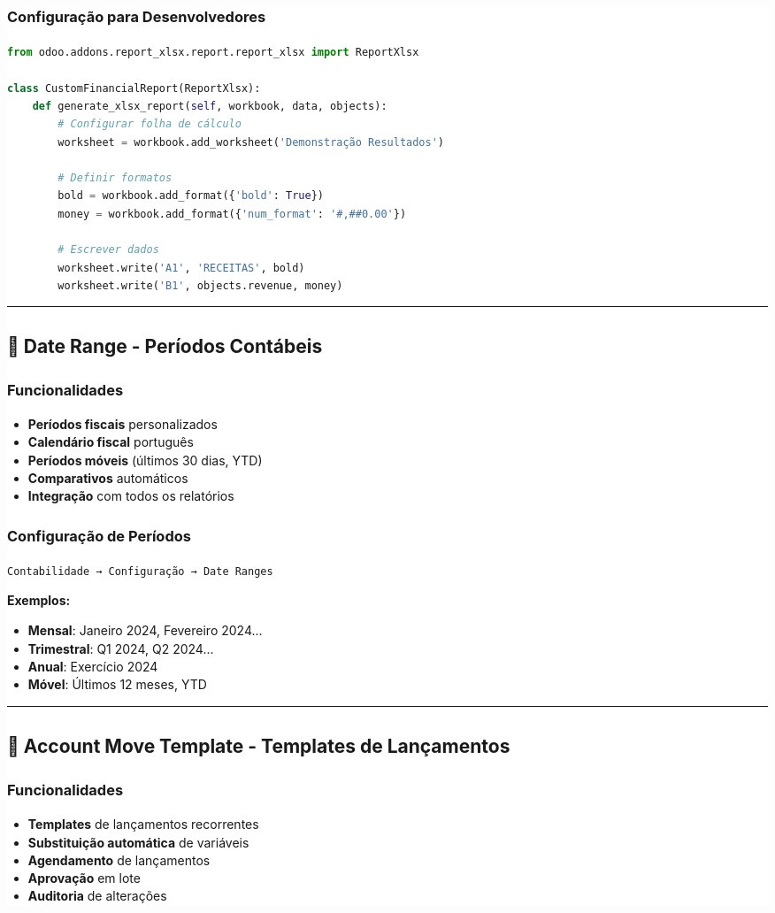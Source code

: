 ### Configuração para Desenvolvedores
```python
from odoo.addons.report_xlsx.report.report_xlsx import ReportXlsx

class CustomFinancialReport(ReportXlsx):
    def generate_xlsx_report(self, workbook, data, objects):
        # Configurar folha de cálculo
        worksheet = workbook.add_worksheet('Demonstração Resultados')
        
        # Definir formatos
        bold = workbook.add_format({'bold': True})
        money = workbook.add_format({'num_format': '#,##0.00'})
        
        # Escrever dados
        worksheet.write('A1', 'RECEITAS', bold)
        worksheet.write('B1', objects.revenue, money)
```

---

## 📅 Date Range - Períodos Contábeis

### Funcionalidades
- **Períodos fiscais** personalizados
- **Calendário fiscal** português
- **Períodos móveis** (últimos 30 dias, YTD)
- **Comparativos** automáticos
- **Integração** com todos os relatórios

### Configuração de Períodos
```
Contabilidade → Configuração → Date Ranges
```

**Exemplos:**
- **Mensal**: Janeiro 2024, Fevereiro 2024...
- **Trimestral**: Q1 2024, Q2 2024...
- **Anual**: Exercício 2024
- **Móvel**: Últimos 12 meses, YTD

---

## 📝 Account Move Template - Templates de Lançamentos

### Funcionalidades
- **Templates** de lançamentos recorrentes
- **Substituição automática** de variáveis
- **Agendamento** de lançamentos
- **Aprovação** em lote
- **Auditoria** de alterações
